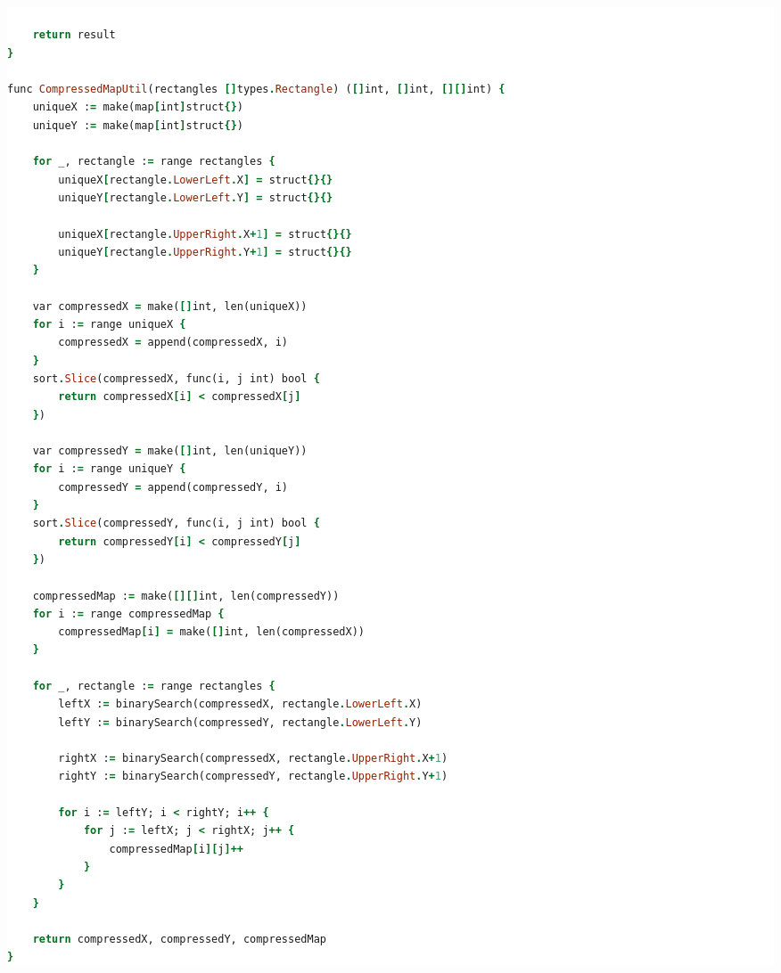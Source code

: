 ```ruby

	return result
}

func CompressedMapUtil(rectangles []types.Rectangle) ([]int, []int, [][]int) {
	uniqueX := make(map[int]struct{})
	uniqueY := make(map[int]struct{})

	for _, rectangle := range rectangles {
		uniqueX[rectangle.LowerLeft.X] = struct{}{}
		uniqueY[rectangle.LowerLeft.Y] = struct{}{}

		uniqueX[rectangle.UpperRight.X+1] = struct{}{}
		uniqueY[rectangle.UpperRight.Y+1] = struct{}{}
	}

	var compressedX = make([]int, len(uniqueX))
	for i := range uniqueX {
		compressedX = append(compressedX, i)
	}
	sort.Slice(compressedX, func(i, j int) bool {
		return compressedX[i] < compressedX[j]
	})

	var compressedY = make([]int, len(uniqueY))
	for i := range uniqueY {
		compressedY = append(compressedY, i)
	}
	sort.Slice(compressedY, func(i, j int) bool {
		return compressedY[i] < compressedY[j]
	})

	compressedMap := make([][]int, len(compressedY))
	for i := range compressedMap {
		compressedMap[i] = make([]int, len(compressedX))
	}

	for _, rectangle := range rectangles {
		leftX := binarySearch(compressedX, rectangle.LowerLeft.X)
		leftY := binarySearch(compressedY, rectangle.LowerLeft.Y)

		rightX := binarySearch(compressedX, rectangle.UpperRight.X+1)
		rightY := binarySearch(compressedY, rectangle.UpperRight.Y+1)

		for i := leftY; i < rightY; i++ {
			for j := leftX; j < rightX; j++ {
				compressedMap[i][j]++
			}
		}
	}

	return compressedX, compressedY, compressedMap
}
```
